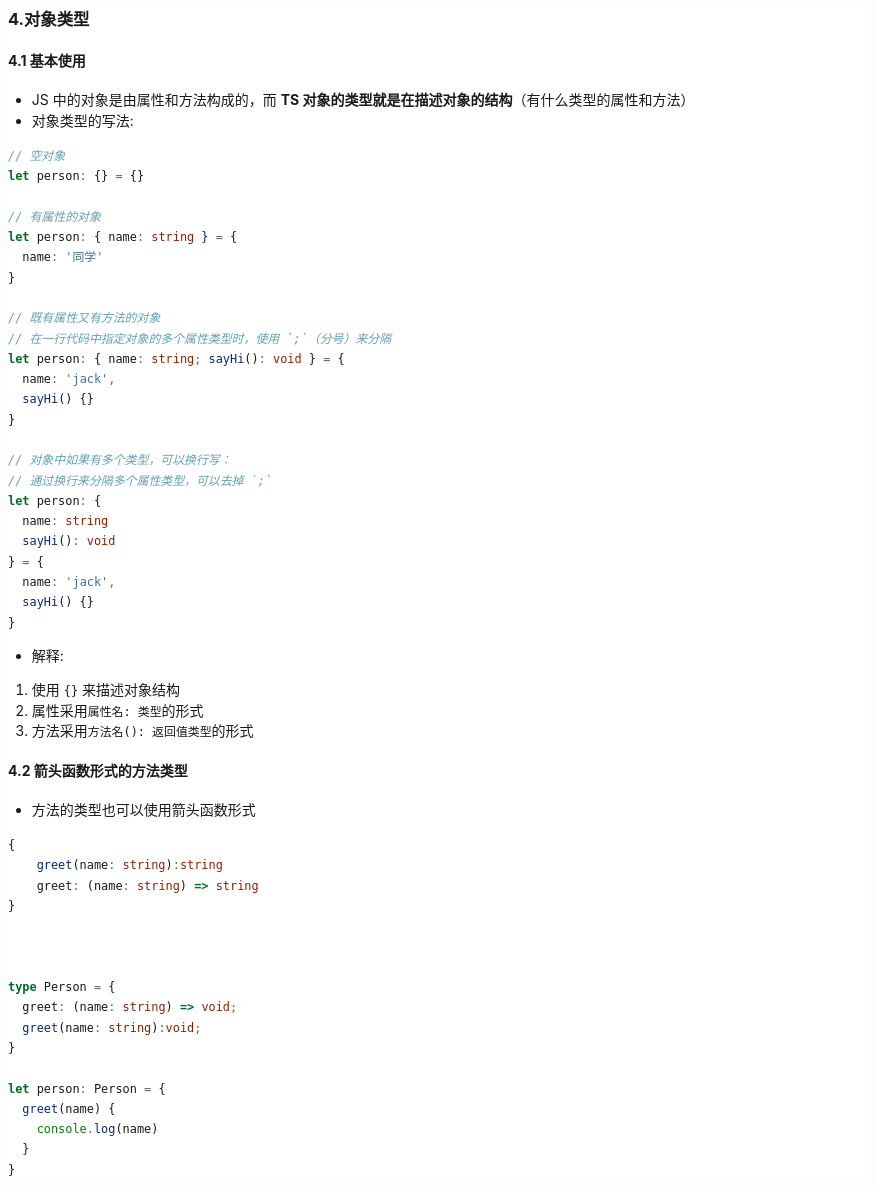 


### 4.对象类型
#### 4.1 基本使用

- JS 中的对象是由属性和方法构成的，而 **TS 对象的类型就是在描述对象的结构**（有什么类型的属性和方法）
- 对象类型的写法:

```ts
// 空对象
let person: {} = {}

// 有属性的对象
let person: { name: string } = {
  name: '同学'
}

// 既有属性又有方法的对象
// 在一行代码中指定对象的多个属性类型时，使用 `;`（分号）来分隔
let person: { name: string; sayHi(): void } = {
  name: 'jack',
  sayHi() {}
}

// 对象中如果有多个类型，可以换行写：
// 通过换行来分隔多个属性类型，可以去掉 `;`
let person: {
  name: string
  sayHi(): void
} = {
  name: 'jack',
  sayHi() {}
}
```

- 解释:
1. 使用 `{}` 来描述对象结构
2. 属性采用`属性名: 类型`的形式
3. 方法采用`方法名(): 返回值类型`的形式

#### 4.2 箭头函数形式的方法类型

- 方法的类型也可以使用箭头函数形式

```ts
{
    greet(name: string):string
    greet: (name: string) => string
}



type Person = {
  greet: (name: string) => void;
  greet(name: string):void;
}

let person: Person = {
  greet(name) {
    console.log(name)
  }
}
```
